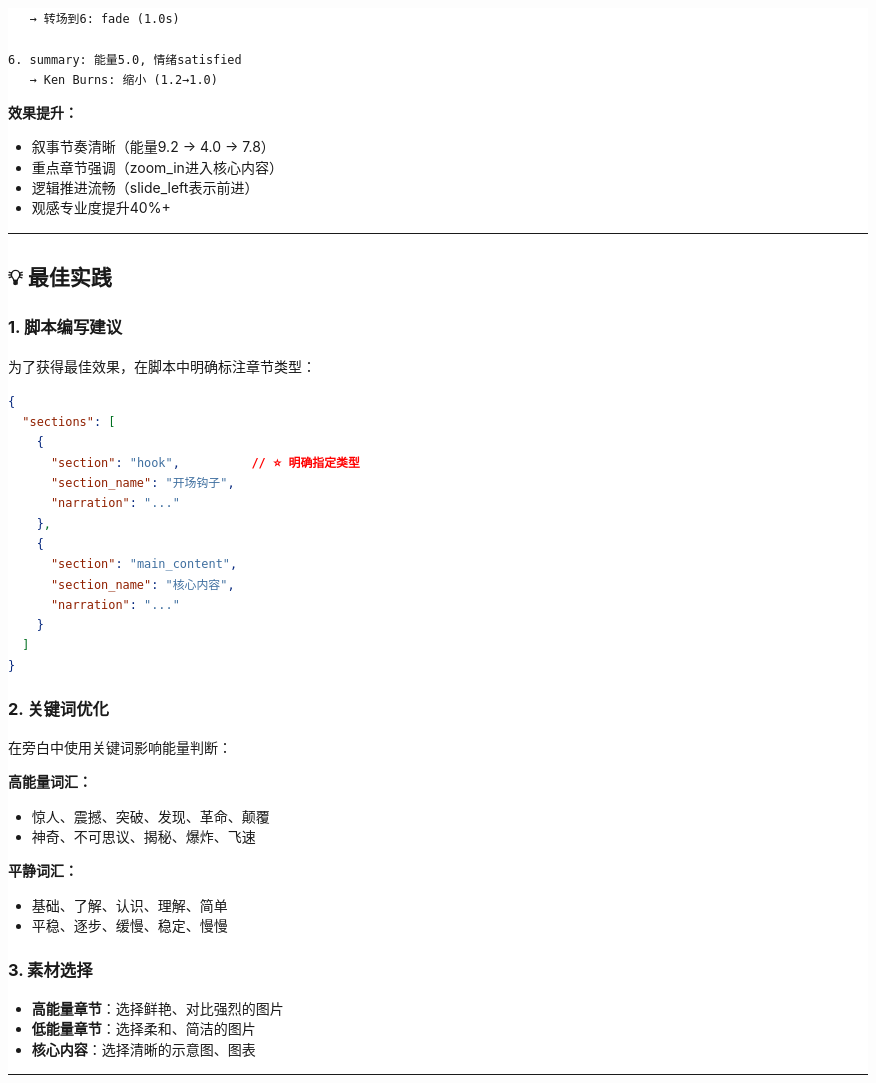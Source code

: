 ```
   → 转场到6: fade (1.0s)

6. summary: 能量5.0, 情绪satisfied
   → Ken Burns: 缩小 (1.2→1.0)
```

**效果提升：**
- 叙事节奏清晰（能量9.2 → 4.0 → 7.8）
- 重点章节强调（zoom_in进入核心内容）
- 逻辑推进流畅（slide_left表示前进）
- 观感专业度提升40%+

---

## 💡 最佳实践

### 1. 脚本编写建议

为了获得最佳效果，在脚本中明确标注章节类型：

```json
{
  "sections": [
    {
      "section": "hook",          // ⭐ 明确指定类型
      "section_name": "开场钩子",
      "narration": "..."
    },
    {
      "section": "main_content",
      "section_name": "核心内容",
      "narration": "..."
    }
  ]
}
```

### 2. 关键词优化

在旁白中使用关键词影响能量判断：

**高能量词汇：**
- 惊人、震撼、突破、发现、革命、颠覆
- 神奇、不可思议、揭秘、爆炸、飞速

**平静词汇：**
- 基础、了解、认识、理解、简单
- 平稳、逐步、缓慢、稳定、慢慢

### 3. 素材选择

- **高能量章节**：选择鲜艳、对比强烈的图片
- **低能量章节**：选择柔和、简洁的图片
- **核心内容**：选择清晰的示意图、图表

---